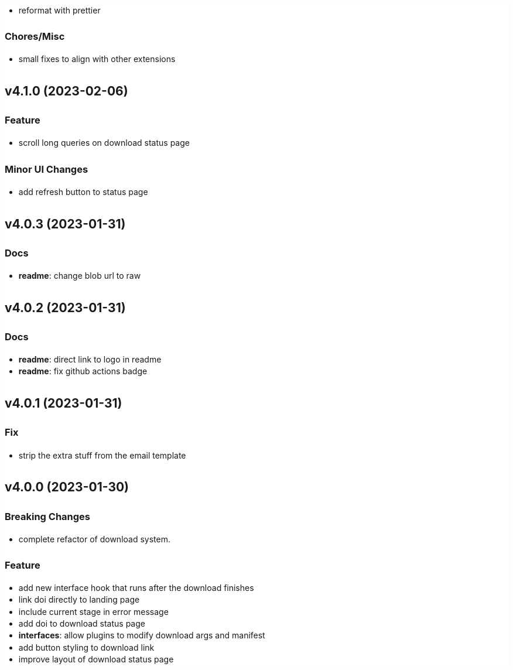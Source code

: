 - reformat with prettier

### Chores/Misc

- small fixes to align with other extensions

## v4.1.0 (2023-02-06)

### Feature

- scroll long queries on download status page

### Minor UI Changes

- add refresh button to status page

## v4.0.3 (2023-01-31)

### Docs

- **readme**: change blob url to raw

## v4.0.2 (2023-01-31)

### Docs

- **readme**: direct link to logo in readme
- **readme**: fix github actions badge

## v4.0.1 (2023-01-31)

### Fix

- strip the extra stuff from the email template

## v4.0.0 (2023-01-30)

### Breaking Changes

- complete refactor of download system.

### Feature

- add new interface hook that runs after the download finishes
- link doi directly to landing page
- include current stage in error message
- add doi to download status page
- **interfaces**: allow plugins to modify download args and manifest
- add button styling to download link
- improve layout of download status page
